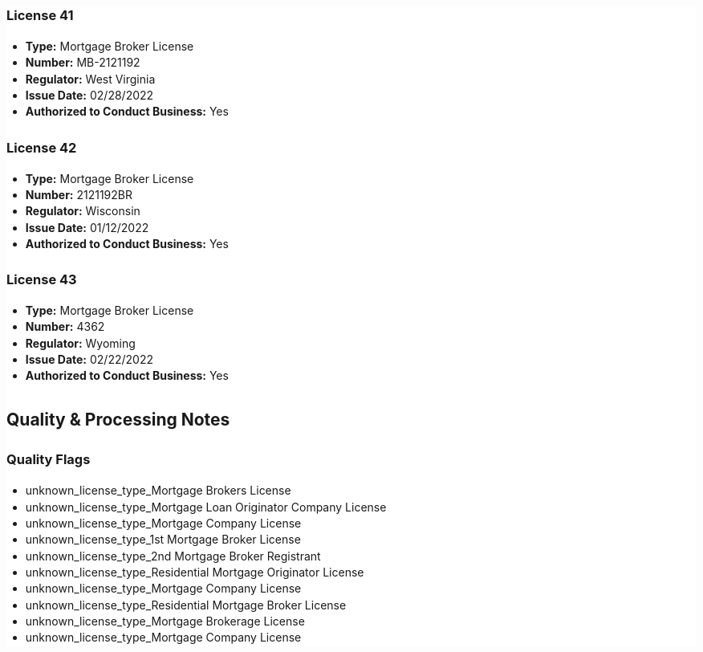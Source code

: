 ### License 41
- **Type:** Mortgage Broker License
- **Number:** MB-2121192
- **Regulator:** West Virginia
- **Issue Date:** 02/28/2022
- **Authorized to Conduct Business:** Yes

### License 42
- **Type:** Mortgage Broker License
- **Number:** 2121192BR
- **Regulator:** Wisconsin
- **Issue Date:** 01/12/2022
- **Authorized to Conduct Business:** Yes

### License 43
- **Type:** Mortgage Broker License
- **Number:** 4362
- **Regulator:** Wyoming
- **Issue Date:** 02/22/2022
- **Authorized to Conduct Business:** Yes

## Quality & Processing Notes
### Quality Flags
- unknown_license_type_Mortgage Brokers License
- unknown_license_type_Mortgage Loan Originator Company License
- unknown_license_type_Mortgage Company License
- unknown_license_type_1st Mortgage Broker License
- unknown_license_type_2nd Mortgage Broker Registrant
- unknown_license_type_Residential Mortgage Originator License
- unknown_license_type_Mortgage Company License
- unknown_license_type_Residential Mortgage Broker License
- unknown_license_type_Mortgage Brokerage License
- unknown_license_type_Mortgage Company License
